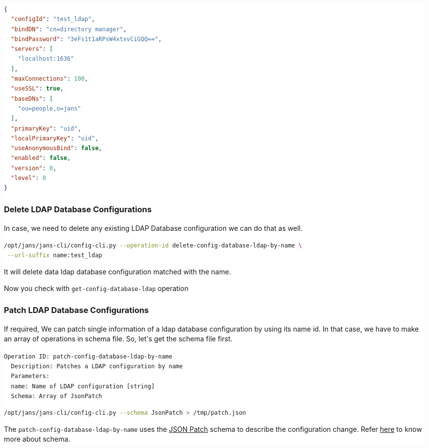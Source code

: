 ```json title="Sample Output"
{
  "configId": "test_ldap",
  "bindDN": "cn=directory manager",
  "bindPassword": "3eFs1t1aRPsW4xtxvCiGQQ==",
  "servers": [
    "localhost:1636"
  ],
  "maxConnections": 100,
  "useSSL": true,
  "baseDNs": [
    "ou=people,o=jans"
  ],
  "primaryKey": "uid",
  "localPrimaryKey": "uid",
  "useAnonymousBind": false,
  "enabled": false,
  "version": 0,
  "level": 0
}
```

### Delete LDAP Database Configurations

In case, we need to delete any existing LDAP Database configuration we can do that as well.

```bash title="Command"
/opt/jans/jans-cli/config-cli.py --operation-id delete-config-database-ldap-by-name \
 --url-suffix name:test_ldap
```

It will delete data ldap database configuration matched with the name.

Now you check with `get-config-database-ldap` operation

### Patch LDAP Database Configurations

If required, We can patch single information of a ldap database configuration by using its name id. 
In that case, we have to make an array of operations in schema file. So, let's get the schema file first.

```text
Operation ID: patch-config-database-ldap-by-name
  Description: Patches a LDAP configuration by name
  Parameters:
  name: Name of LDAP configuration [string]
  Schema: Array of JsonPatch
```

```bash
/opt/jans/jans-cli/config-cli.py --schema JsonPatch > /tmp/patch.json
```
The `patch-config-database-ldap-by-name` uses the [JSON Patch](https://jsonpatch.com/#the-patch) schema to describe the configuration change.
Refer [here](https://docs.jans.io/vreplace-janssen-version/admin/config-guide/config-tools/jans-cli/#patch-request-schema) to know more about schema.

